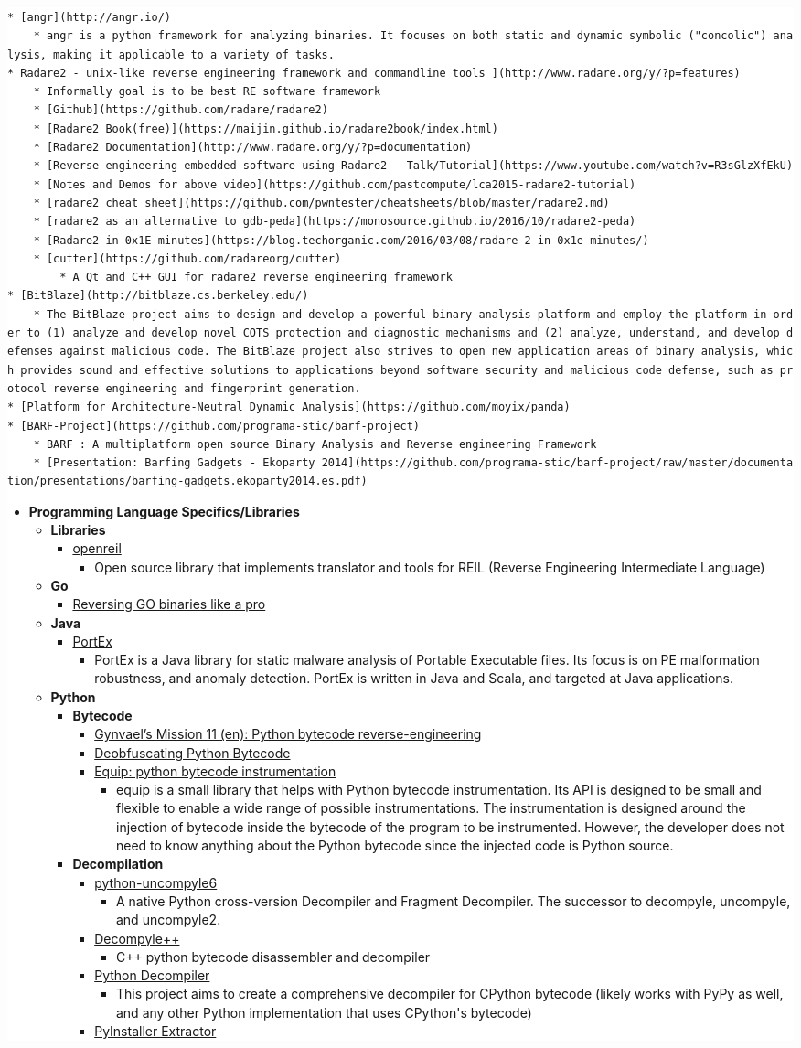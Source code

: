 	* [angr](http://angr.io/)
		* angr is a python framework for analyzing binaries. It focuses on both static and dynamic symbolic ("concolic") analysis, making it applicable to a variety of tasks.
	* Radare2 - unix-like reverse engineering framework and commandline tools ](http://www.radare.org/y/?p=features)
		* Informally goal is to be best RE software framework
		* [Github](https://github.com/radare/radare2)
		* [Radare2 Book(free)](https://maijin.github.io/radare2book/index.html)
		* [Radare2 Documentation](http://www.radare.org/y/?p=documentation)
		* [Reverse engineering embedded software using Radare2 - Talk/Tutorial](https://www.youtube.com/watch?v=R3sGlzXfEkU)
		* [Notes and Demos for above video](https://github.com/pastcompute/lca2015-radare2-tutorial)
		* [radare2 cheat sheet](https://github.com/pwntester/cheatsheets/blob/master/radare2.md)
		* [radare2 as an alternative to gdb-peda](https://monosource.github.io/2016/10/radare2-peda)
		* [Radare2 in 0x1E minutes](https://blog.techorganic.com/2016/03/08/radare-2-in-0x1e-minutes/)
		* [cutter](https://github.com/radareorg/cutter)
			* A Qt and C++ GUI for radare2 reverse engineering framework
	* [BitBlaze](http://bitblaze.cs.berkeley.edu/)
		* The BitBlaze project aims to design and develop a powerful binary analysis platform and employ the platform in order to (1) analyze and develop novel COTS protection and diagnostic mechanisms and (2) analyze, understand, and develop defenses against malicious code. The BitBlaze project also strives to open new application areas of binary analysis, which provides sound and effective solutions to applications beyond software security and malicious code defense, such as protocol reverse engineering and fingerprint generation. 
	* [Platform for Architecture-Neutral Dynamic Analysis](https://github.com/moyix/panda)
	* [BARF-Project](https://github.com/programa-stic/barf-project)
		* BARF : A multiplatform open source Binary Analysis and Reverse engineering Framework 
		* [Presentation: Barfing Gadgets - Ekoparty 2014](https://github.com/programa-stic/barf-project/raw/master/documentation/presentations/barfing-gadgets.ekoparty2014.es.pdf)
* **Programming Language Specifics/Libraries** <a name="pl"></a>
	* **Libraries**
		* [openreil](https://github.com/Cr4sh/openreil)
			* Open source library that implements translator and tools for REIL (Reverse Engineering Intermediate Language)
	* **Go**
		* [Reversing GO binaries like a pro](https://rednaga.io/2016/09/21/reversing_go_binaries_like_a_pro/)
	* **Java**
		* [PortEx](https://github.com/katjahahn/PortEx)
			* PortEx is a Java library for static malware analysis of Portable Executable files. Its focus is on PE malformation robustness, and anomaly detection. PortEx is written in Java and Scala, and targeted at Java applications.
	* **Python** 
		* **Bytecode**
			* [Gynvael’s Mission 11 (en): Python bytecode reverse-engineering](https://chriswarrick.com/blog/2017/08/03/gynvaels-mission-11-en-python-bytecode-reverse-engineering/)
			* [Deobfuscating Python Bytecode](https://www.fireeye.com/blog/threat-research/2016/05/deobfuscating_python.html)
			* [Equip: python bytecode instrumentation](https://github.com/neuroo/equip)
				* equip is a small library that helps with Python bytecode instrumentation. Its API is designed to be small and flexible to enable a wide range of possible instrumentations. The instrumentation is designed around the injection of bytecode inside the bytecode of the program to be instrumented. However, the developer does not need to know anything about the Python bytecode since the injected code is Python source.
		* **Decompilation**
			* [python-uncompyle6](https://github.com/rocky/python-uncompyle6)
				* A native Python cross-version Decompiler and Fragment Decompiler. The successor to decompyle, uncompyle, and uncompyle2.
			* [Decompyle++](https://github.com/zrax/pycdc)
				* C++ python bytecode disassembler and decompiler
			* [Python Decompiler](https://github.com/alex/python-decompiler)
				* This project aims to create a comprehensive decompiler for CPython bytecode (likely works with PyPy as well, and any other Python implementation that uses CPython's bytecode)
			* [PyInstaller Extractor](https://sourceforge.net/p/pyinstallerextractor/tickets/5/)